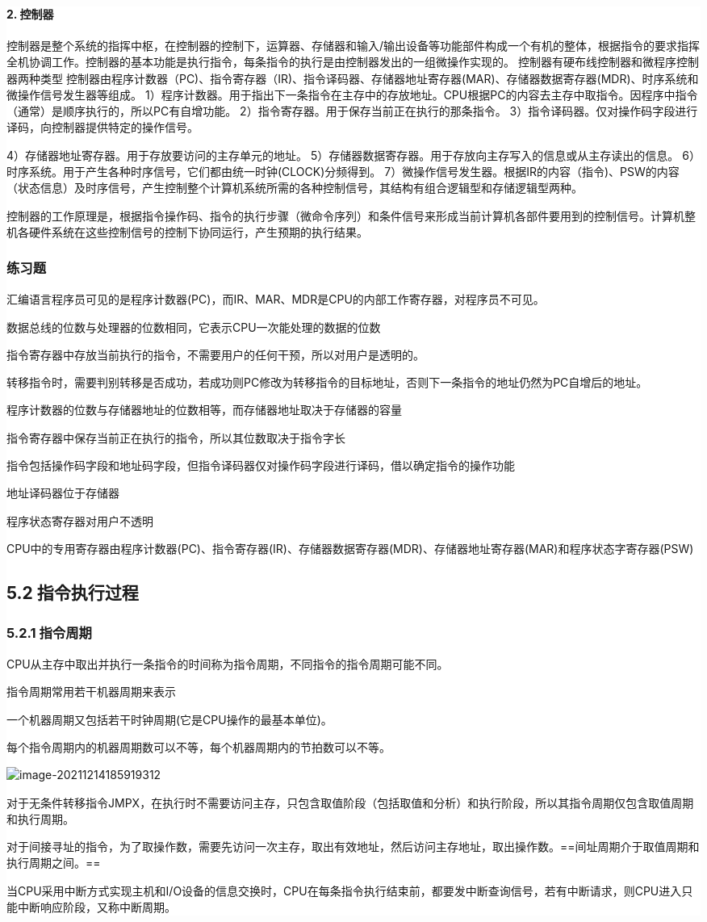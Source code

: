 #### 2. 控制器

控制器是整个系统的指挥中枢，在控制器的控制下，运算器、存储器和输入/输出设备等功能部件构成一个有机的整体，根据指令的要求指挥全机协调工作。控制器的基本功能是执行指令，每条指令的执行是由控制器发出的一组微操作实现的。
控制器有硬布线控制器和微程序控制器两种类型
控制器由程序计数器（PC)、指令寄存器（IR)、指令译码器、存储器地址寄存器(MAR)、存储器数据寄存器(MDR)、时序系统和微操作信号发生器等组成。
1）程序计数器。用于指出下一条指令在主存中的存放地址。CPU根据PC的内容去主存中取指令。因程序中指令（通常）是顺序执行的，所以PC有自增功能。
2）指令寄存器。用于保存当前正在执行的那条指令。
3）指令译码器。仅对操作码字段进行译码，向控制器提供特定的操作信号。

4）存储器地址寄存器。用于存放要访问的主存单元的地址。
5）存储器数据寄存器。用于存放向主存写入的信息或从主存读出的信息。
6）时序系统。用于产生各种时序信号，它们都由统一时钟(CLOCK)分频得到。
7）微操作信号发生器。根据IR的内容（指令)、PSW的内容（状态信息）及时序信号，产生控制整个计算机系统所需的各种控制信号，其结构有组合逻辑型和存储逻辑型两种。

控制器的工作原理是，根据指令操作码、指令的执行步骤（微命令序列）和条件信号来形成当前计算机各部件要用到的控制信号。计算机整机各硬件系统在这些控制信号的控制下协同运行，产生预期的执行结果。

### 练习题

汇编语言程序员可见的是程序计数器(PC)，而IR、MAR、MDR是CPU的内部工作寄存器，对程序员不可见。

数据总线的位数与处理器的位数相同，它表示CPU一次能处理的数据的位数

指令寄存器中存放当前执行的指令，不需要用户的任何干预，所以对用户是透明的。

转移指令时，需要判别转移是否成功，若成功则PC修改为转移指令的目标地址，否则下一条指令的地址仍然为PC自增后的地址。

程序计数器的位数与存储器地址的位数相等，而存储器地址取决于存储器的容量

指令寄存器中保存当前正在执行的指令，所以其位数取决于指令字长

指令包括操作码字段和地址码字段，但指令译码器仅对操作码字段进行译码，借以确定指令的操作功能

地址译码器位于存储器

程序状态寄存器对用户不透明

CPU中的专用寄存器由程序计数器(PC)、指令寄存器(IR)、存储器数据寄存器(MDR)、存储器地址寄存器(MAR)和程序状态字寄存器(PSW)

## 5.2 指令执行过程

### 5.2.1 指令周期

CPU从主存中取出并执行一条指令的时间称为指令周期，不同指令的指令周期可能不同。

指令周期常用若干机器周期来表示

一个机器周期又包括若干时钟周期(它是CPU操作的最基本单位)。

每个指令周期内的机器周期数可以不等，每个机器周期内的节拍数可以不等。

![image-20211214185919312](C:\Users\Silhouette76\AppData\Roaming\Typora\typora-user-images\image-20211214185919312.png)

对于无条件转移指令JMPX，在执行时不需要访问主存，只包含取值阶段（包括取值和分析）和执行阶段，所以其指令周期仅包含取值周期和执行周期。

对于间接寻址的指令，为了取操作数，需要先访问一次主存，取出有效地址，然后访问主存地址，取出操作数。==间址周期介于取值周期和执行周期之间。==

当CPU采用中断方式实现主机和I/O设备的信息交换时，CPU在每条指令执行结束前，都要发中断查询信号，若有中断请求，则CPU进入只能中断响应阶段，又称中断周期。
